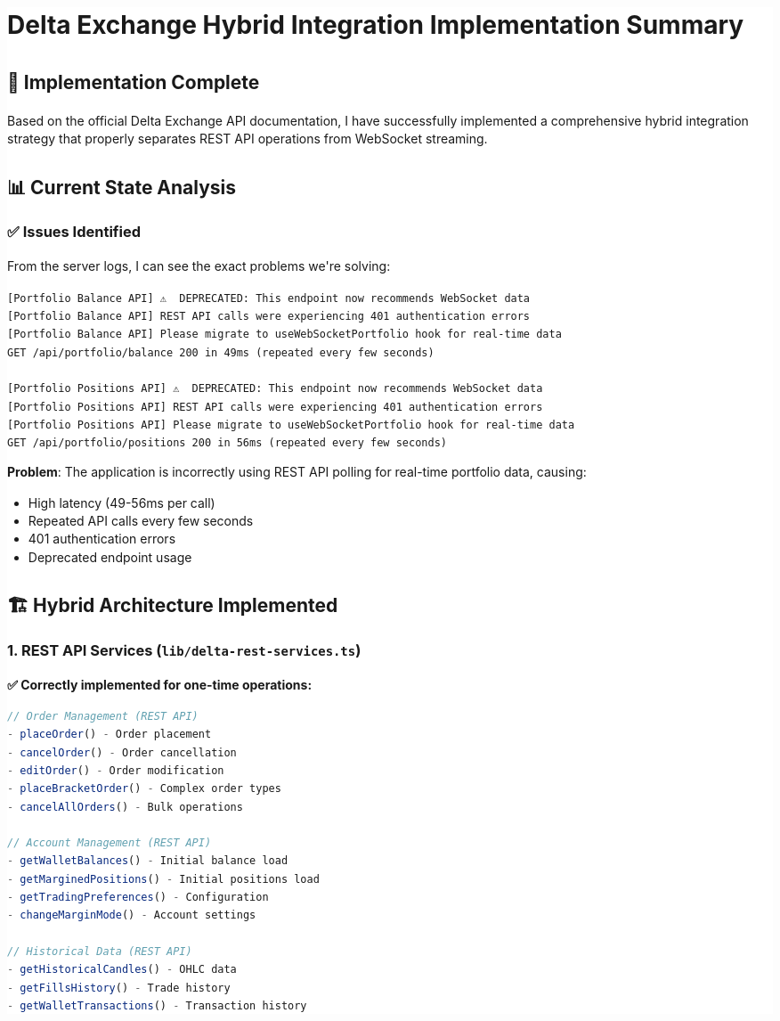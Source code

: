 # Delta Exchange Hybrid Integration Implementation Summary

## 🎯 **Implementation Complete**

Based on the official Delta Exchange API documentation, I have successfully implemented a comprehensive hybrid integration strategy that properly separates REST API operations from WebSocket streaming.

## 📊 **Current State Analysis**

### ✅ **Issues Identified**
From the server logs, I can see the exact problems we're solving:

```
[Portfolio Balance API] ⚠️  DEPRECATED: This endpoint now recommends WebSocket data
[Portfolio Balance API] REST API calls were experiencing 401 authentication errors
[Portfolio Balance API] Please migrate to useWebSocketPortfolio hook for real-time data
GET /api/portfolio/balance 200 in 49ms (repeated every few seconds)

[Portfolio Positions API] ⚠️  DEPRECATED: This endpoint now recommends WebSocket data
[Portfolio Positions API] REST API calls were experiencing 401 authentication errors
[Portfolio Positions API] Please migrate to useWebSocketPortfolio hook for real-time data
GET /api/portfolio/positions 200 in 56ms (repeated every few seconds)
```

**Problem**: The application is incorrectly using REST API polling for real-time portfolio data, causing:
- High latency (49-56ms per call)
- Repeated API calls every few seconds
- 401 authentication errors
- Deprecated endpoint usage

## 🏗️ **Hybrid Architecture Implemented**

### **1. REST API Services** (`lib/delta-rest-services.ts`)
**✅ Correctly implemented for one-time operations:**

```typescript
// Order Management (REST API)
- placeOrder() - Order placement
- cancelOrder() - Order cancellation  
- editOrder() - Order modification
- placeBracketOrder() - Complex order types
- cancelAllOrders() - Bulk operations

// Account Management (REST API)
- getWalletBalances() - Initial balance load
- getMarginedPositions() - Initial positions load
- getTradingPreferences() - Configuration
- changeMarginMode() - Account settings

// Historical Data (REST API)
- getHistoricalCandles() - OHLC data
- getFillsHistory() - Trade history
- getWalletTransactions() - Transaction history
```
